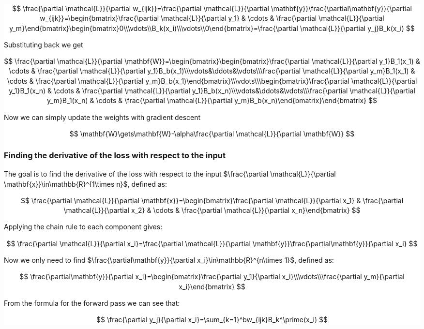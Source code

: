 $$
\frac{\partial \mathcal{L}}{\partial w_{ijk}}=\frac{\partial \mathcal{L}}{\partial \mathbf{y}}\frac{\partial\mathbf{y}}{\partial w_{ijk}}=\begin{bmatrix}\frac{\partial \mathcal{L}}{\partial y_1} & \cdots & \frac{\partial \mathcal{L}}{\partial y_m}\end{bmatrix}\begin{bmatrix}0\\\vdots\\B_k(x_i)\\\vdots\\0\end{bmatrix}=\frac{\partial \mathcal{L}}{\partial y_j}B_k(x_i)
$$

Substituting back we get

$$
\frac{\partial \mathcal{L}}{\partial \mathbf{W}}=\begin{bmatrix}\begin{bmatrix}\frac{\partial \mathcal{L}}{\partial y_1}B_1(x_1) & \cdots & \frac{\partial \mathcal{L}}{\partial y_1}B_b(x_1)\\\vdots&\ddots&\vdots\\\frac{\partial \mathcal{L}}{\partial y_m}B_1(x_1) & \cdots & \frac{\partial \mathcal{L}}{\partial y_m}B_b(x_1)\end{bmatrix}\\\vdots\\\begin{bmatrix}\frac{\partial \mathcal{L}}{\partial y_1}B_1(x_n) & \cdots & \frac{\partial \mathcal{L}}{\partial y_1}B_b(x_n)\\\vdots&\ddots&\vdots\\\frac{\partial \mathcal{L}}{\partial y_m}B_1(x_n) & \cdots & \frac{\partial \mathcal{L}}{\partial y_m}B_b(x_n)\end{bmatrix}\end{bmatrix}
$$

Now we can simply update the weights with gradient descent

$$
\mathbf{W}\gets\mathbf{W}-\alpha\frac{\partial \mathcal{L}}{\partial \mathbf{W}}
$$

### Finding the derivative of the loss with respect to the input

The goal is to find the derivative of the loss with respect to the input $\frac{\partial \mathcal{L}}{\partial \mathbf{x}}\in\mathbb{R}^{1\times n}$, defined as:

$$
\frac{\partial \mathcal{L}}{\partial \mathbf{x}}=\begin{bmatrix}\frac{\partial \mathcal{L}}{\partial x_1} & \frac{\partial \mathcal{L}}{\partial x_2} & \cdots & \frac{\partial \mathcal{L}}{\partial x_n}\end{bmatrix}
$$

Applying the chain rule to each component gives:

$$
\frac{\partial \mathcal{L}}{\partial x_i}=\frac{\partial \mathcal{L}}{\partial \mathbf{y}}\frac{\partial\mathbf{y}}{\partial x_i}
$$

Now we only need to find $\frac{\partial\mathbf{y}}{\partial x_i}\in\mathbb{R}^{n\times 1}$, defined as:

$$
\frac{\partial\mathbf{y}}{\partial x_i}=\begin{bmatrix}\frac{\partial y_1}{\partial x_i}\\\vdots\\\frac{\partial y_m}{\partial x_i}\end{bmatrix}
$$

From the formula for the forward pass we can see that:

$$
\frac{\partial y_j}{\partial x_i}=\sum_{k=1}^bw_{ijk}B_k^\prime(x_i)
$$
